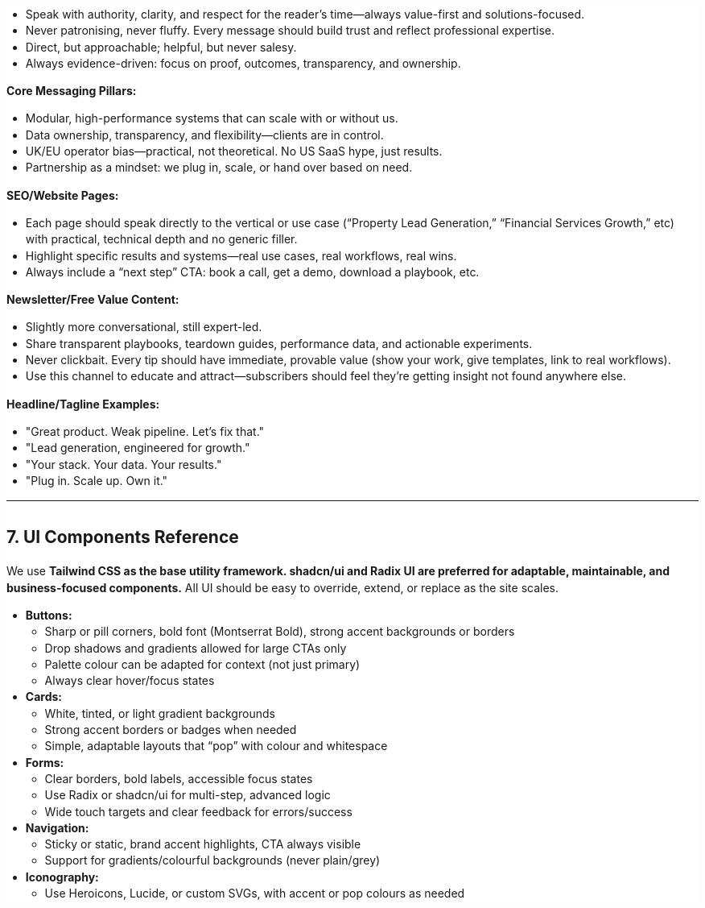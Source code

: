 - Speak with authority, clarity, and respect for the reader’s time—always value-first and solutions-focused.
- Never patronising, never fluffy. Every message should build trust and reflect professional expertise.
- Direct, but approachable; helpful, but never salesy.
- Always evidence-driven: focus on proof, outcomes, transparency, and ownership.

**Core Messaging Pillars:**

- Modular, high-performance systems that can scale with or without us.
- Data ownership, transparency, and flexibility—clients are in control.
- UK/EU operator bias—practical, not theoretical. No US SaaS hype, just results.
- Partnership as a mindset: we plug in, scale, or hand over based on need.

**SEO/Website Pages:**

- Each page should speak directly to the vertical or use case (“Property Lead Generation,” “Financial Services Growth,” etc) with practical, technical depth and no generic filler.
- Highlight specific results and systems—real use cases, real workflows, real wins.
- Always include a “next step” CTA: book a call, get a demo, download a playbook, etc.

**Newsletter/Free Value Content:**

- Slightly more conversational, still expert-led.
- Share transparent playbooks, teardown guides, performance data, and actionable experiments.
- Never clickbait. Every tip should have immediate, provable value (show your work, give templates, link to real workflows).
- Use this channel to educate and attract—subscribers should feel they’re getting insight not found anywhere else.

**Headline/Tagline Examples:**

- "Great product. Weak pipeline. Let’s fix that."
- "Lead generation, engineered for growth."
- "Your stack. Your data. Your results."
- "Plug in. Scale up. Own it."

---

## 7. **UI Components Reference**

We use **Tailwind CSS as the base utility framework. shadcn/ui and Radix UI are preferred for adaptable, maintainable, and business-focused components.** All UI should be easy to override, extend, or replace as the site scales.

- **Buttons:**
  - Sharp or pill corners, bold font (Montserrat Bold), strong accent backgrounds or borders
  - Drop shadows and gradients allowed for large CTAs only
  - Palette colour can be adapted for context (not just primary)
  - Always clear hover/focus states
- **Cards:**
  - White, tinted, or light gradient backgrounds
  - Strong accent borders or badges when needed
  - Simple, adaptable layouts that “pop” with colour and whitespace
- **Forms:**
  - Clear borders, bold labels, accessible focus states
  - Use Radix or shadcn/ui for multi-step, advanced logic
  - Wide touch targets and clear feedback for errors/success
- **Navigation:**
  - Sticky or static, brand accent highlights, CTA always visible
  - Support for gradients/colourful backgrounds (never plain/grey)
- **Iconography:**
  - Use Heroicons, Lucide, or custom SVGs, with accent or pop colours as needed
